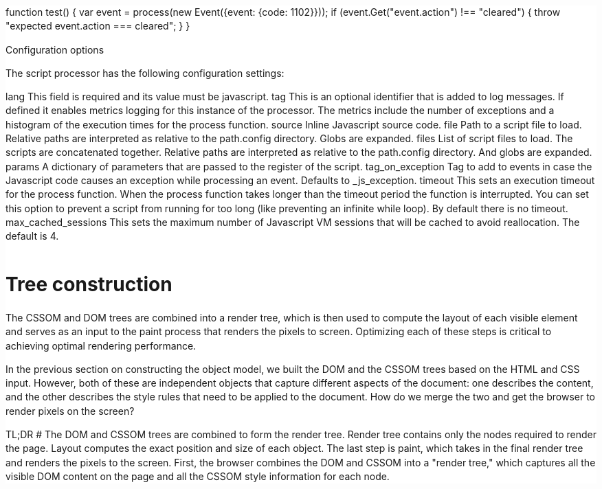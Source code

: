 function test() {
    var event = process(new Event({event: {code: 1102}}));
    if (event.Get("event.action") !== "cleared") {
        throw "expected event.action === cleared";
    }
}

Configuration options

The script processor has the following configuration settings:

lang
This field is required and its value must be javascript.
tag
This is an optional identifier that is added to log messages. If defined it enables metrics logging for this instance of the processor. The metrics include the number of exceptions and a histogram of the execution times for the process function.
source
Inline Javascript source code.
file
Path to a script file to load. Relative paths are interpreted as relative to the path.config directory. Globs are expanded.
files
List of script files to load. The scripts are concatenated together. Relative paths are interpreted as relative to the path.config directory. And globs are expanded.
params
A dictionary of parameters that are passed to the register of the script.
tag_on_exception
Tag to add to events in case the Javascript code causes an exception while processing an event. Defaults to _js_exception.
timeout
This sets an execution timeout for the process function. When the process function takes longer than the timeout period the function is interrupted. You can set this option to prevent a script from running for too long (like preventing an infinite while loop). By default there is no timeout.
max_cached_sessions
This sets the maximum number of Javascript VM sessions that will be cached to avoid reallocation. The default is 4.

# Tree construction

The CSSOM and DOM trees are combined into a render tree, which is then used to compute the layout of each visible element and serves as an input to the paint process that renders the pixels to screen. Optimizing each of these steps is critical to achieving optimal rendering performance.

In the previous section on constructing the object model, we built the DOM and the CSSOM trees based on the HTML and CSS input. However, both of these are independent objects that capture different aspects of the document: one describes the content, and the other describes the style rules that need to be applied to the document. How do we merge the two and get the browser to render pixels on the screen?

TL;DR #
The DOM and CSSOM trees are combined to form the render tree.
Render tree contains only the nodes required to render the page.
Layout computes the exact position and size of each object.
The last step is paint, which takes in the final render tree and renders the pixels to the screen.
First, the browser combines the DOM and CSSOM into a "render tree," which captures all the visible DOM content on the page and all the CSSOM style information for each node.
